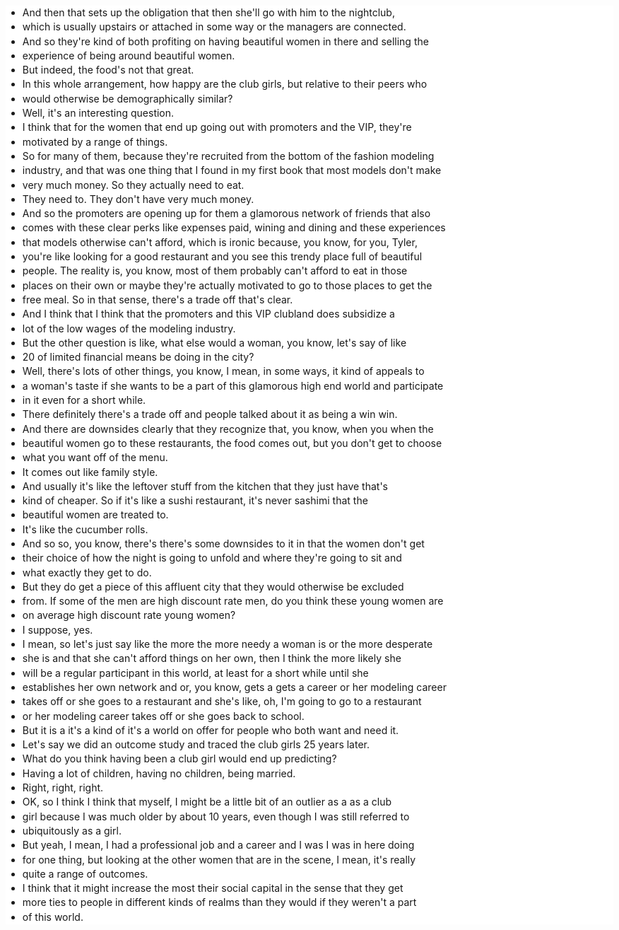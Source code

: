 *  And then that sets up the obligation that then she'll go with him to the nightclub,
*  which is usually upstairs or attached in some way or the managers are connected.
*  And so they're kind of both profiting on having beautiful women in there and selling the
*  experience of being around beautiful women.
*  But indeed, the food's not that great.
*  In this whole arrangement, how happy are the club girls, but relative to their peers who
*  would otherwise be demographically similar?
*  Well, it's an interesting question.
*  I think that for the women that end up going out with promoters and the VIP, they're
*  motivated by a range of things.
*  So for many of them, because they're recruited from the bottom of the fashion modeling
*  industry, and that was one thing that I found in my first book that most models don't make
*  very much money. So they actually need to eat.
*  They need to. They don't have very much money.
*  And so the promoters are opening up for them a glamorous network of friends that also
*  comes with these clear perks like expenses paid, wining and dining and these experiences
*  that models otherwise can't afford, which is ironic because, you know, for you, Tyler,
*  you're like looking for a good restaurant and you see this trendy place full of beautiful
*  people. The reality is, you know, most of them probably can't afford to eat in those
*  places on their own or maybe they're actually motivated to go to those places to get the
*  free meal. So in that sense, there's a trade off that's clear.
*  And I think that I think that the promoters and this VIP clubland does subsidize a
*  lot of the low wages of the modeling industry.
*  But the other question is like, what else would a woman, you know, let's say of like
*  20 of limited financial means be doing in the city?
*  Well, there's lots of other things, you know, I mean, in some ways, it kind of appeals to
*  a woman's taste if she wants to be a part of this glamorous high end world and participate
*  in it even for a short while.
*  There definitely there's a trade off and people talked about it as being a win win.
*  And there are downsides clearly that they recognize that, you know, when you when the
*  beautiful women go to these restaurants, the food comes out, but you don't get to choose
*  what you want off of the menu.
*  It comes out like family style.
*  And usually it's like the leftover stuff from the kitchen that they just have that's
*  kind of cheaper. So if it's like a sushi restaurant, it's never sashimi that the
*  beautiful women are treated to.
*  It's like the cucumber rolls.
*  And so so, you know, there's there's some downsides to it in that the women don't get
*  their choice of how the night is going to unfold and where they're going to sit and
*  what exactly they get to do.
*  But they do get a piece of this affluent city that they would otherwise be excluded
*  from. If some of the men are high discount rate men, do you think these young women are
*  on average high discount rate young women?
*  I suppose, yes.
*  I mean, so let's just say like the more the more needy a woman is or the more desperate
*  she is and that she can't afford things on her own, then I think the more likely she
*  will be a regular participant in this world, at least for a short while until she
*  establishes her own network and or, you know, gets a gets a career or her modeling career
*  takes off or she goes to a restaurant and she's like, oh, I'm going to go to a restaurant
*  or her modeling career takes off or she goes back to school.
*  But it is a it's a kind of it's a world on offer for people who both want and need it.
*  Let's say we did an outcome study and traced the club girls 25 years later.
*  What do you think having been a club girl would end up predicting?
*  Having a lot of children, having no children, being married.
*  Right, right, right.
*  OK, so I think I think that myself, I might be a little bit of an outlier as a as a club
*  girl because I was much older by about 10 years, even though I was still referred to
*  ubiquitously as a girl.
*  But yeah, I mean, I had a professional job and a career and I was I was in here doing
*  for one thing, but looking at the other women that are in the scene, I mean, it's really
*  quite a range of outcomes.
*  I think that it might increase the most their social capital in the sense that they get
*  more ties to people in different kinds of realms than they would if they weren't a part
*  of this world.